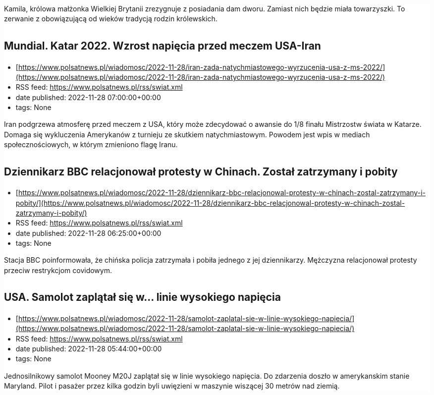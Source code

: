 Kamila, królowa małżonka Wielkiej Brytanii zrezygnuje z posiadania dam dworu. Zamiast nich będzie miała towarzyszki. To zerwanie z obowiązującą od wieków tradycją rodzin królewskich.

## Mundial. Katar 2022. Wzrost napięcia przed meczem USA-Iran
 - [https://www.polsatnews.pl/wiadomosc/2022-11-28/iran-zada-natychmiastowego-wyrzucenia-usa-z-ms-2022/](https://www.polsatnews.pl/wiadomosc/2022-11-28/iran-zada-natychmiastowego-wyrzucenia-usa-z-ms-2022/)
 - RSS feed: https://www.polsatnews.pl/rss/swiat.xml
 - date published: 2022-11-28 07:00:00+00:00
 - tags: None

Iran podgrzewa atmosferę przed meczem z USA, który może zdecydować o awansie do 1/8 finału Mistrzostw świata w Katarze. Domaga się wykluczenia Amerykanów z turnieju ze skutkiem natychmiastowym. Powodem jest wpis w mediach społecznościowych, w którym zmieniono flagę Iranu.

## Dziennikarz BBC relacjonował protesty w Chinach. Został zatrzymany i pobity
 - [https://www.polsatnews.pl/wiadomosc/2022-11-28/dziennikarz-bbc-relacjonowal-protesty-w-chinach-zostal-zatrzymany-i-pobity/](https://www.polsatnews.pl/wiadomosc/2022-11-28/dziennikarz-bbc-relacjonowal-protesty-w-chinach-zostal-zatrzymany-i-pobity/)
 - RSS feed: https://www.polsatnews.pl/rss/swiat.xml
 - date published: 2022-11-28 06:25:00+00:00
 - tags: None

Stacja BBC poinformowała, że chińska policja zatrzymała i pobiła jednego z jej dziennikarzy. Mężczyzna relacjonował protesty przeciw restrykcjom covidowym.

## USA. Samolot zaplątał się w... linie wysokiego napięcia
 - [https://www.polsatnews.pl/wiadomosc/2022-11-28/samolot-zaplatal-sie-w-linie-wysokiego-napiecia/](https://www.polsatnews.pl/wiadomosc/2022-11-28/samolot-zaplatal-sie-w-linie-wysokiego-napiecia/)
 - RSS feed: https://www.polsatnews.pl/rss/swiat.xml
 - date published: 2022-11-28 05:44:00+00:00
 - tags: None

Jednosilnikowy samolot Mooney M20J zaplątał się w linie wysokiego napięcia. Do zdarzenia doszło w amerykanskim stanie Maryland. Pilot i pasażer przez kilka godzin byli uwięzieni w maszynie wiszącej 30 metrów nad ziemią.
